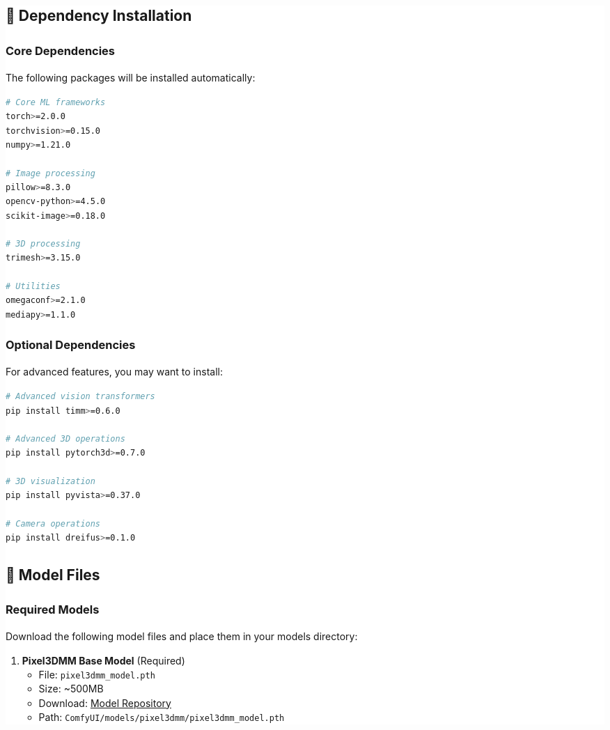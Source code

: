 ## 🔧 Dependency Installation

### Core Dependencies

The following packages will be installed automatically:

```bash
# Core ML frameworks
torch>=2.0.0
torchvision>=0.15.0
numpy>=1.21.0

# Image processing
pillow>=8.3.0
opencv-python>=4.5.0
scikit-image>=0.18.0

# 3D processing
trimesh>=3.15.0

# Utilities
omegaconf>=2.1.0
mediapy>=1.1.0
```

### Optional Dependencies

For advanced features, you may want to install:

```bash
# Advanced vision transformers
pip install timm>=0.6.0

# Advanced 3D operations
pip install pytorch3d>=0.7.0

# 3D visualization
pip install pyvista>=0.37.0

# Camera operations
pip install dreifus>=0.1.0
```

## 🎯 Model Files

### Required Models

Download the following model files and place them in your models directory:

1. **Pixel3DMM Base Model** (Required)
   - File: `pixel3dmm_model.pth`
   - Size: ~500MB
   - Download: [Model Repository](https://github.com/your-repo/pixel3dmm-models)
   - Path: `ComfyUI/models/pixel3dmm/pixel3dmm_model.pth`
